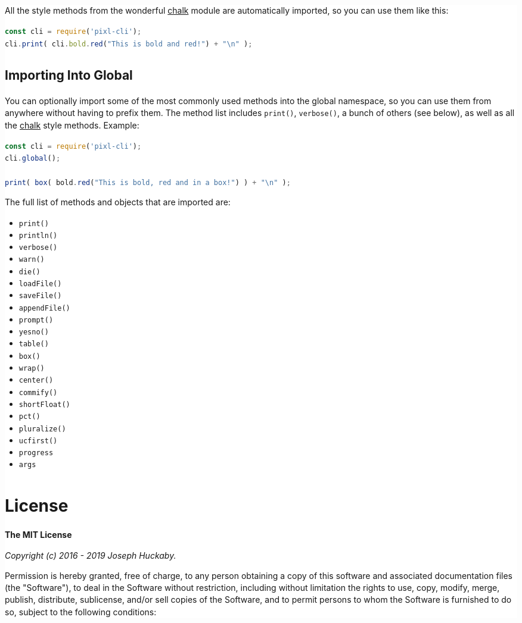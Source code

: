 All the style methods from the wonderful [chalk](https://www.npmjs.com/package/chalk) module are automatically imported, so you can use them like this:

```js
const cli = require('pixl-cli');
cli.print( cli.bold.red("This is bold and red!") + "\n" );
```

## Importing Into Global

You can optionally import some of the most commonly used methods into the global namespace, so you can use them from anywhere without having to prefix them.  The method list includes `print()`, `verbose()`, a bunch of others (see below), as well as all the [chalk](https://www.npmjs.com/package/chalk) style methods.  Example:

```js
const cli = require('pixl-cli');
cli.global();

print( box( bold.red("This is bold, red and in a box!") ) + "\n" );
```

The full list of methods and objects that are imported are:

- `print()`
- `println()`
- `verbose()`
- `warn()`
- `die()`
- `loadFile()`
- `saveFile()`
- `appendFile()`
- `prompt()`
- `yesno()`
- `table()`
- `box()`
- `wrap()`
- `center()`
- `commify()`
- `shortFloat()`
- `pct()`
- `pluralize()`
- `ucfirst()`
- `progress`
- `args`

# License

**The MIT License**

*Copyright (c) 2016 - 2019 Joseph Huckaby.*

Permission is hereby granted, free of charge, to any person obtaining a copy
of this software and associated documentation files (the "Software"), to deal
in the Software without restriction, including without limitation the rights
to use, copy, modify, merge, publish, distribute, sublicense, and/or sell
copies of the Software, and to permit persons to whom the Software is
furnished to do so, subject to the following conditions:
